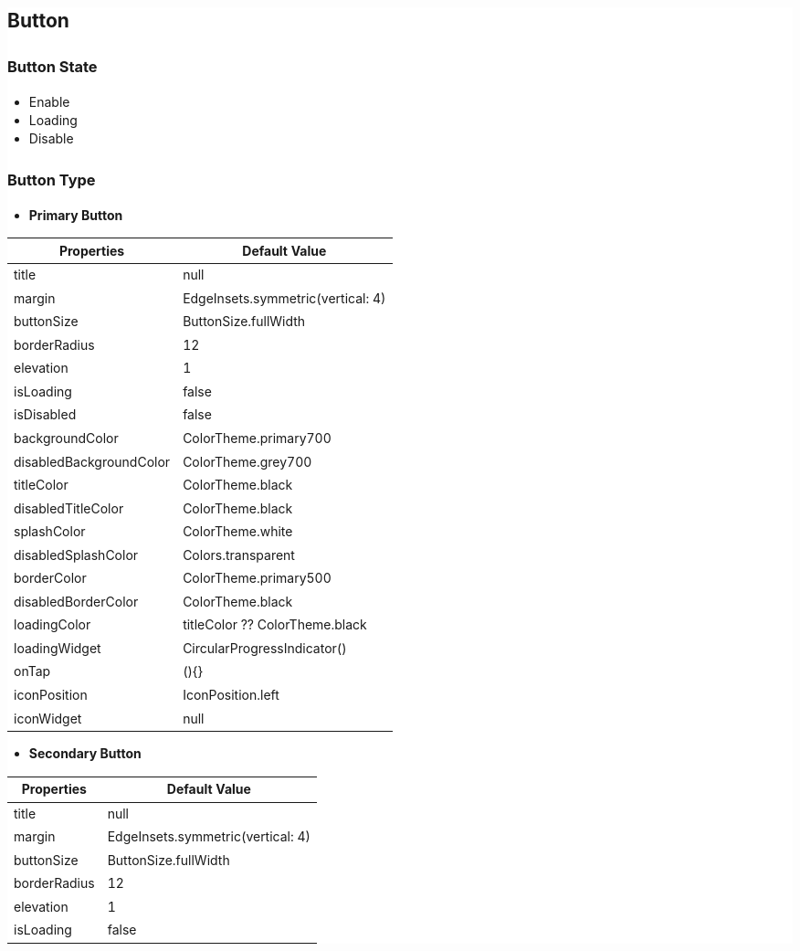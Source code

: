 ## Button

### Button State

- Enable
- Loading
- Disable

### Button Type

- **Primary Button**

|Properties| Default Value    
|--|--  
| title| null  
| margin| EdgeInsets.symmetric(vertical: 4)  
| buttonSize| ButtonSize.fullWidth  
| borderRadius| 12  
| elevation| 1  
| isLoading| false  
| isDisabled| false  
| backgroundColor| ColorTheme.primary700  
| disabledBackgroundColor| ColorTheme.grey700  
| titleColor|  ColorTheme.black  
| disabledTitleColor| ColorTheme.black  
| splashColor| ColorTheme.white  
| disabledSplashColor| Colors.transparent  
| borderColor| ColorTheme.primary500  
| disabledBorderColor| ColorTheme.black  
| loadingColor| titleColor ?? ColorTheme.black  
| loadingWidget| CircularProgressIndicator()  
| onTap|(){}  
| iconPosition| IconPosition.left  
| iconWidget| null

- **Secondary Button**

|Properties| Default Value    
|--|--  
| title| null  
| margin| EdgeInsets.symmetric(vertical: 4)  
| buttonSize| ButtonSize.fullWidth  
| borderRadius| 12  
| elevation| 1  
| isLoading| false  